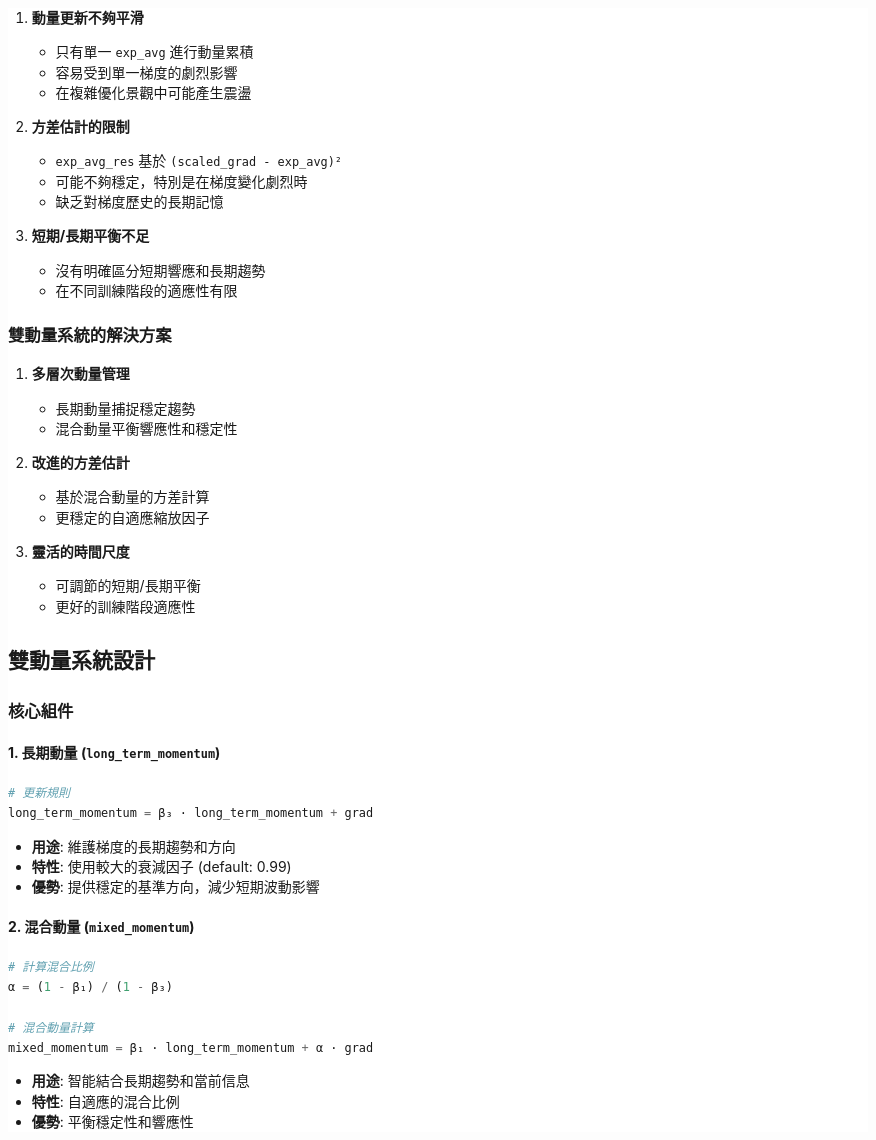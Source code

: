 1. **動量更新不夠平滑**
   - 只有單一 `exp_avg` 進行動量累積
   - 容易受到單一梯度的劇烈影響
   - 在複雜優化景觀中可能產生震盪

2. **方差估計的限制**
   - `exp_avg_res` 基於 `(scaled_grad - exp_avg)²`
   - 可能不夠穩定，特別是在梯度變化劇烈時
   - 缺乏對梯度歷史的長期記憶

3. **短期/長期平衡不足**
   - 沒有明確區分短期響應和長期趨勢
   - 在不同訓練階段的適應性有限

### 雙動量系統的解決方案

1. **多層次動量管理**
   - 長期動量捕捉穩定趨勢
   - 混合動量平衡響應性和穩定性

2. **改進的方差估計**
   - 基於混合動量的方差計算
   - 更穩定的自適應縮放因子

3. **靈活的時間尺度**
   - 可調節的短期/長期平衡
   - 更好的訓練階段適應性

## 雙動量系統設計

### 核心組件

#### 1. 長期動量 (`long_term_momentum`)

```python
# 更新規則
long_term_momentum = β₃ · long_term_momentum + grad
```

- **用途**: 維護梯度的長期趨勢和方向
- **特性**: 使用較大的衰減因子 (default: 0.99)
- **優勢**: 提供穩定的基準方向，減少短期波動影響

#### 2. 混合動量 (`mixed_momentum`)

```python
# 計算混合比例
α = (1 - β₁) / (1 - β₃)

# 混合動量計算
mixed_momentum = β₁ · long_term_momentum + α · grad
```

- **用途**: 智能結合長期趨勢和當前信息
- **特性**: 自適應的混合比例
- **優勢**: 平衡穩定性和響應性
